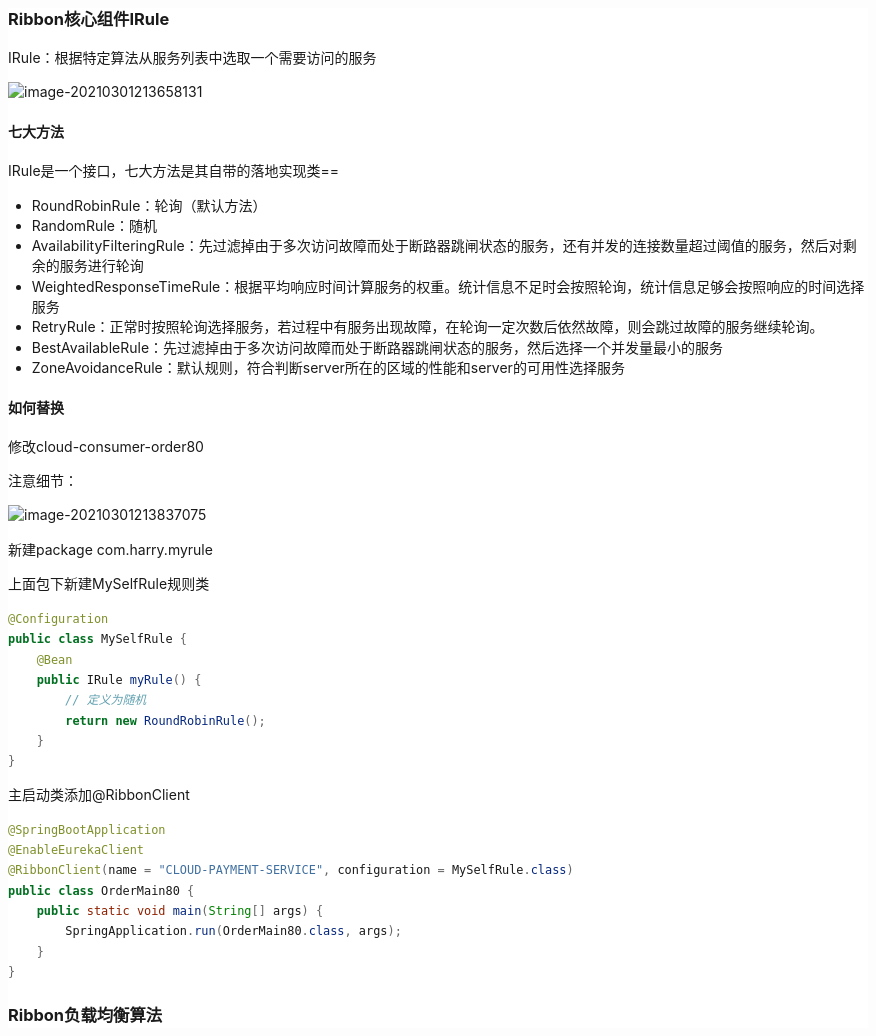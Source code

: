 ###  Ribbon核心组件IRule

IRule：根据特定算法从服务列表中选取一个需要访问的服务

![image-20210301213658131](\images\image-20210301213658131.png)

####  七大方法

IRule是一个接口，七大方法是其自带的落地实现类==

- RoundRobinRule：轮询（默认方法）
- RandomRule：随机
- AvailabilityFilteringRule：先过滤掉由于多次访问故障而处于断路器跳闸状态的服务，还有并发的连接数量超过阈值的服务，然后对剩余的服务进行轮询
- WeightedResponseTimeRule：根据平均响应时间计算服务的权重。统计信息不足时会按照轮询，统计信息足够会按照响应的时间选择服务
- RetryRule：正常时按照轮询选择服务，若过程中有服务出现故障，在轮询一定次数后依然故障，则会跳过故障的服务继续轮询。
- BestAvailableRule：先过滤掉由于多次访问故障而处于断路器跳闸状态的服务，然后选择一个并发量最小的服务
- ZoneAvoidanceRule：默认规则，符合判断server所在的区域的性能和server的可用性选择服务

#### 如何替换

修改cloud-consumer-order80

注意细节：

![image-20210301213837075](\images\image-20210301213837075.png)

新建package com.harry.myrule

上面包下新建MySelfRule规则类

```java
@Configuration
public class MySelfRule {
    @Bean
    public IRule myRule() {
        // 定义为随机
        return new RoundRobinRule();
    }
}
```

主启动类添加@RibbonClient

```java
@SpringBootApplication
@EnableEurekaClient
@RibbonClient(name = "CLOUD-PAYMENT-SERVICE", configuration = MySelfRule.class)
public class OrderMain80 {
    public static void main(String[] args) {
        SpringApplication.run(OrderMain80.class, args);
    }
}
```

### Ribbon负载均衡算法

